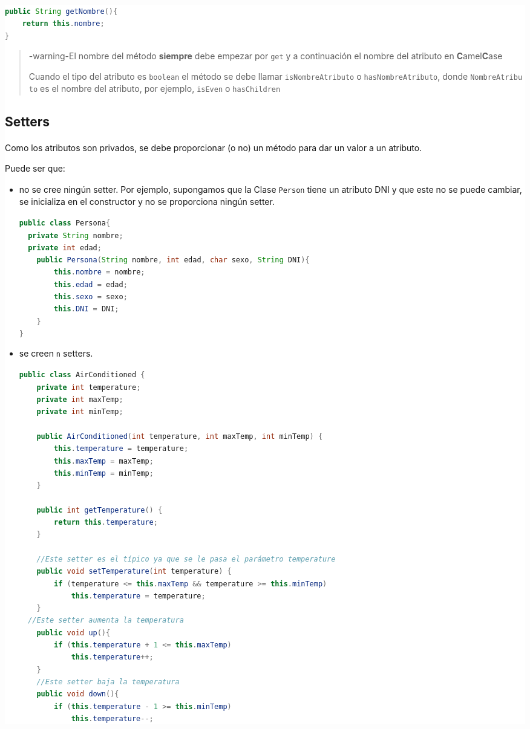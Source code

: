```java
public String getNombre(){
	return this.nombre;
}
```

> -warning-El nombre del método **siempre** debe empezar por `get` y a continuación el nombre del atributo en **C**amel**C**ase
>
> Cuando el tipo del atributo es `boolean` el método se debe llamar `isNombreAtributo` o `hasNombreAtributo`, donde `NombreAtributo` es el nombre del atributo, por ejemplo, `isEven` o `hasChildren`

## Setters

Como los atributos son privados, se debe proporcionar (o no) un método para dar un valor a un atributo.

Puede ser que:

* no se cree ningún setter. Por ejemplo, supongamos que la Clase `Person` tiene un atributo DNI y que este no se puede cambiar, se inicializa en el constructor y no se proporciona ningún setter.

  ```java
  public class Persona{
  	private String nombre;
  	private int edad;
      public Persona(String nombre, int edad, char sexo, String DNI){
          this.nombre = nombre;
          this.edad = edad;
          this.sexo = sexo;
          this.DNI = DNI;
      }
  }
  ```

* se creen `n` setters. 

  ```java
  public class AirConditioned {
      private int temperature;
      private int maxTemp;
      private int minTemp;
  
      public AirConditioned(int temperature, int maxTemp, int minTemp) {
          this.temperature = temperature;
          this.maxTemp = maxTemp;
          this.minTemp = minTemp;
      }
  
      public int getTemperature() {
          return this.temperature;
      }
  	
      //Este setter es el típico ya que se le pasa el parámetro temperature
      public void setTemperature(int temperature) {
          if (temperature <= this.maxTemp && temperature >= this.minTemp)
              this.temperature = temperature;
      }
  	//Este setter aumenta la temperatura
      public void up(){
          if (this.temperature + 1 <= this.maxTemp)
              this.temperature++;
      }
      //Este setter baja la temperatura
      public void down(){
          if (this.temperature - 1 >= this.minTemp)
              this.temperature--;
  ```